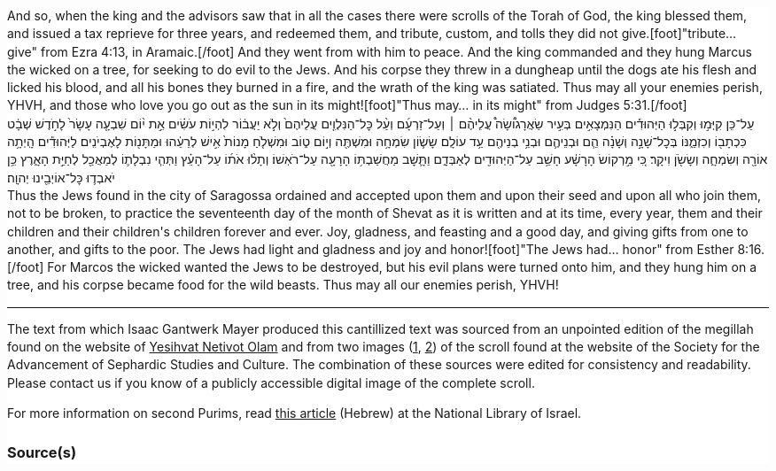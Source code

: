 <td style="vertical-align:top;" width="53%">
<div class="english">
And so, when the king and the advisors saw that in all the cases there were scrolls of the Torah of God, the king blessed them, and issued a tax reprieve for three years, and redeemed them, and tribute, custom, and tolls they did not give.[foot]"tribute… give" from Ezra 4:13, in Aramaic.[/foot] And they went from with him to peace. And the king commanded and they hung Marcus the wicked on a tree, for seeking to do evil to the Jews. And his corpse they threw in a dungheap until the dogs ate his flesh and licked his blood, and all his bones they burned in a fire, and the wrath of the king was satiated. Thus may all your enemies perish, YHVH, and those who love you go out as the sun in its might![foot]"Thus may… in its might" from Judges 5:31.[/foot]
</div></td></tr>


<tr><td style="vertical-align:top;" width="46%">
<div class="liturgy"><span lang="he">
עַל־כֵּן קִיְּמ֣וּ וְקִבְּל֣וּ הַיְּהוּדִ֡ים הַנִּמְצָאִ֣ים בְּעִ֣יר שַׂאֲרָג֩וֹשָׂה֩ עֲלֵיהֶ֨ם ׀ וְעַל־זַרְעָ֜ם וְעַ֨ל כׇּל־הַנִּלְוִ֤ים עֲלֵיהֶם֙ וְלֹ֣א יַעֲב֔וֹר לִהְי֣וֹת עֹשִׂ֗ים אֵ֣ת י֨וֹם שִׁבְעָ֤ה עָשָׂר֙ לָחֹ֣דֶשׁ שְׁבָ֔ט כִּכְתָב֖וֹ וְכִזְמַ֑נּוֹ בְּכׇל־שָׁנָ֣ה וְשָׁנָ֗ה הֵ֧ם וּבְנֵיהֶ֛ם וּבְנֵ֥י בְנֵיהֶ֖ם עַ֥ד עוֹלָֽם׃ שָׂשׂ֛וֹן שִׂמְחָ֥ה וּמִשְׁתֶּ֖ה וְי֣וֹם ט֑וֹב וּמִשְׁלֹ֤חַ מָנוֹת֙ אִ֣ישׁ לְרֵעֵ֔הוּ וּמַתָּנ֖וֹת לָאֶבְיֹנִֽים׃ לַיְּהוּדִ֕ים הָֽיְתָ֥ה אוֹרָ֖ה וְשִׂמְחָ֑ה וְשָׂשֹׂ֖ן וִיקָֽר׃ כִּ֚י מַ֣רְקוֹשׂ הָרָשָׁ֔ע חָשַׁ֥ב עַל־הַיְּהוּדִ֖ים לְאַבְּדָ֑ם וַתָּ֛שׇׁב מַחֲשַׁבְתּ֥וֹ הָרָעָ֖ה עַל־רֹאֽשׁוֹ׃ וְתָל֨וּ אֹת֜וֹ עַל־הָעֵ֗ץ וַתְּהִ֧י נִבְלָת֛וֹ לְמַאֲכַ֖ל לְחַיַּ֣ת הָאָ֑רֶץ כֵּ֥ן יֹאבְד֛וּ כׇּל־אוֹיְבֵ֖ינוּ יְהוָֽה׃
</span></div></td>
 
<td style="vertical-align:top;" width="53%">
<div class="english">
Thus the Jews found in the city of Saragossa ordained and accepted upon them and upon their seed and upon all who join them, not to be broken, to practice the seventeenth day of the month of Shevat as it is written and at its time, every year, them and their children and their children's children forever and ever. Joy, gladness, and feasting and a good day, and giving gifts from one to another, and gifts to the poor. The Jews had light and gladness and joy and honor![foot]"The Jews had… honor" from Esther 8:16.[/foot] For Marcos the wicked wanted the Jews to be destroyed, but his evil plans were turned onto him, and they hung him on a tree, and his corpse became food for the wild beasts. Thus may all our enemies perish, YHVH!
</div></td></tr>
</tbody></table>

<hr />

The text from which Isaac Gantwerk Mayer produced this cantillized text was sourced from an unpointed edition of the megillah found on the website of <a href="https://www.netivot-olam.org.il/מאמרים/נס-ההצלה/">Yesihvat Netivot Olam</a> and from two images (<a href="http://www.sephardicstudies.org/images/Purim-of-Siracusa1.jpg">1</a>, <a href="http://www.sephardicstudies.org/images/Purim-of-Siracusa1.jpg">2</a>) of the scroll found at the website of the Society for the Advancement of Sephardic Studies and Culture. The combination of these sources were edited for consistency and readability. Please contact us if you know of a publicly accessible digital image of the complete scroll.

For more information on second Purims, read <a href="http://web.nli.org.il/sites/NLI/Hebrew/library/reading_corner/Pages/Second_purim.aspx">this article</a> (Hebrew) at the National Library of Israel.


<h3>Source(s)</h3>
